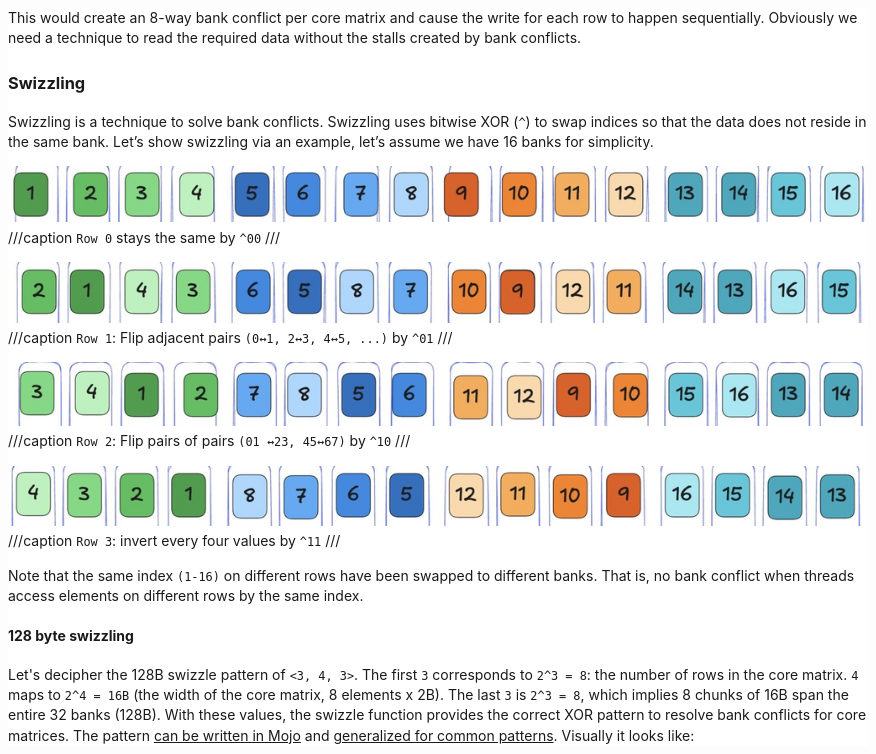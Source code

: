 This would create an 8-way bank conflict per core matrix and cause the write
for each row to happen sequentially. Obviously we need a technique to read the
    required data without the stalls created by bank conflicts.

### Swizzling

Swizzling is a technique to solve bank conflicts. Swizzling uses bitwise XOR
(`^`) to swap indices so that the data does not reside in the same bank. Let’s
show swizzling via an example, let’s assume we have 16 banks for simplicity.

![`Row 0` stays the same by `^00`](./img/matmul-on-blackwell-part-2/image32.jpeg)
///caption
`Row 0` stays the same by `^00`
///

![`Row 1`: Flip adjacent pairs `(0↔1, 2↔3, 4↔5, ...)` by `^01`](./img/matmul-on-blackwell-part-2/image33.jpeg)
///caption
`Row 1`: Flip adjacent pairs `(0↔1, 2↔3, 4↔5, ...)` by `^01`
///

![`Row 2`: Flip pairs of pairs `(01 ↔23, 45↔67)` by `^10`](./img/matmul-on-blackwell-part-2/image34.jpeg)
///caption
`Row 2`: Flip pairs of pairs `(01 ↔23, 45↔67)` by `^10`
///

![`Row 3`: invert every four values by `^11`](./img/matmul-on-blackwell-part-2/image35.jpeg)
///caption
`Row 3`: invert every four values by `^11`
///

Note that the same index `(1-16)` on different rows have been swapped to
different banks. That is, no bank conflict when threads access elements on
different rows by the same index.

#### 128 byte swizzling

Let's decipher the 128B swizzle pattern of `<3, 4, 3>`. The first `3`
corresponds to `2^3 = 8`: the number of rows in the core matrix. `4` maps to
`2^4 = 16B` (the width of the core matrix, 8 elements x 2B). The last `3` is
`2^3 = 8`, which implies 8 chunks of 16B span the entire 32 banks (128B). With
these values, the swizzle function provides the correct XOR pattern to resolve
bank conflicts for core matrices. The pattern [can be written in
Mojo](https://github.com/modular/modular/blob/ee9ecef5f25a708bb58a5b83add273decc407c01/max/kernels/src/layout/swizzle.mojo#L325-L328)
and [generalized for common
patterns](https://github.com/modular/modular/blob/ee9ecef5f25a708bb58a5b83add273decc407c01/max/kernels/src/layout/swizzle.mojo#L542C1-L554C8).
Visually it looks like:
